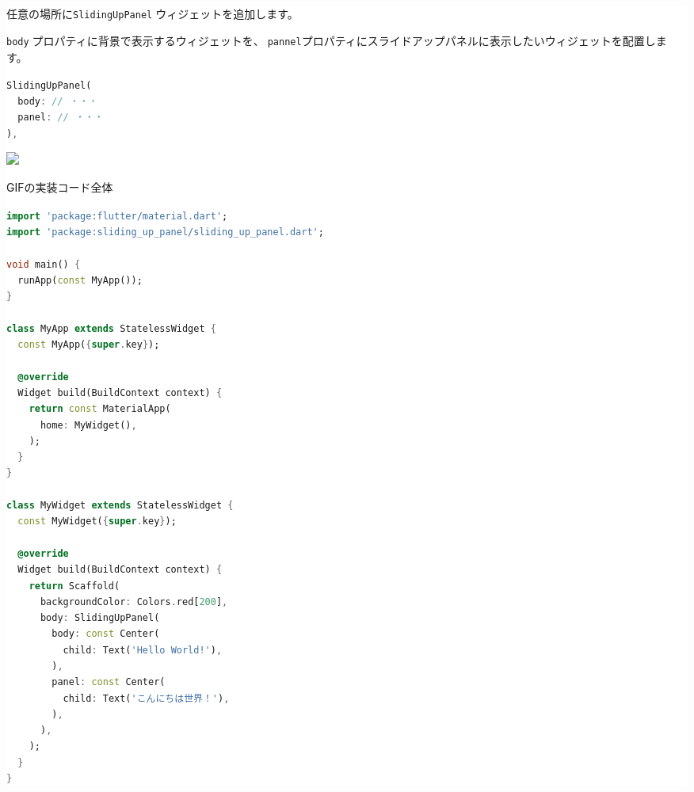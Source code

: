 任意の場所に`SlidingUpPanel` ウィジェットを追加します。

`body` プロパティに背景で表示するウィジェットを、
`pannel`プロパティにスライドアップパネルに表示したいウィジェットを配置します。

```dart
SlidingUpPanel(
  body: // ・・・
  panel: // ・・・
),
```

![](https://blog.flutteruniv.com/wp-content/uploads/2022/10/20221012_base.gif)

GIFの実装コード全体
```dart
import 'package:flutter/material.dart';
import 'package:sliding_up_panel/sliding_up_panel.dart';

void main() {
  runApp(const MyApp());
}

class MyApp extends StatelessWidget {
  const MyApp({super.key});

  @override
  Widget build(BuildContext context) {
    return const MaterialApp(
      home: MyWidget(),
    );
  }
}

class MyWidget extends StatelessWidget {
  const MyWidget({super.key});

  @override
  Widget build(BuildContext context) {
    return Scaffold(
      backgroundColor: Colors.red[200],
      body: SlidingUpPanel(
        body: const Center(
          child: Text('Hello World!'),
        ),
        panel: const Center(
          child: Text('こんにちは世界！'),
        ),
      ),
    );
  }
}
```
